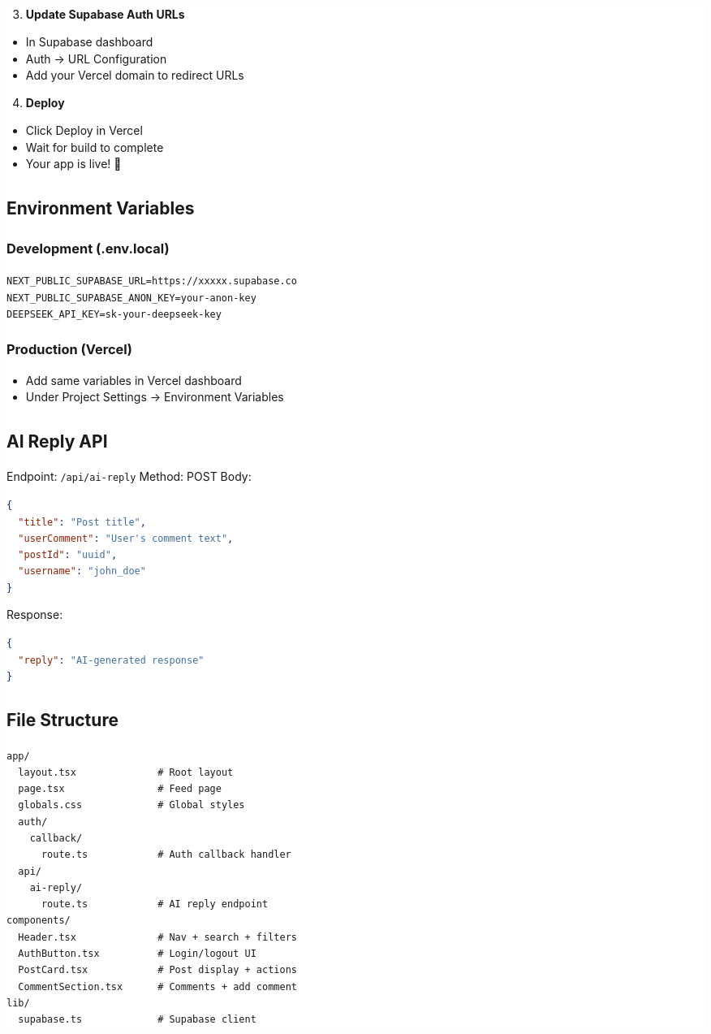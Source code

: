 3. **Update Supabase Auth URLs**
- In Supabase dashboard
- Auth → URL Configuration
- Add your Vercel domain to redirect URLs

4. **Deploy**
- Click Deploy in Vercel
- Wait for build to complete
- Your app is live! 🎉

## Environment Variables

### Development (.env.local)
```
NEXT_PUBLIC_SUPABASE_URL=https://xxxxx.supabase.co
NEXT_PUBLIC_SUPABASE_ANON_KEY=your-anon-key
DEEPSEEK_API_KEY=sk-your-deepseek-key
```

### Production (Vercel)
- Add same variables in Vercel dashboard
- Under Project Settings → Environment Variables

## AI Reply API

Endpoint: `/api/ai-reply`
Method: POST
Body:
```json
{
  "title": "Post title",
  "userComment": "User's comment text",
  "postId": "uuid",
  "username": "john_doe"
}
```

Response:
```json
{
  "reply": "AI-generated response"
}
```

## File Structure

```
app/
  layout.tsx              # Root layout
  page.tsx                # Feed page
  globals.css             # Global styles
  auth/
    callback/
      route.ts            # Auth callback handler
  api/
    ai-reply/
      route.ts            # AI reply endpoint
components/
  Header.tsx              # Nav + search + filters
  AuthButton.tsx          # Login/logout UI
  PostCard.tsx            # Post display + actions
  CommentSection.tsx      # Comments + add comment
lib/
  supabase.ts             # Supabase client
```